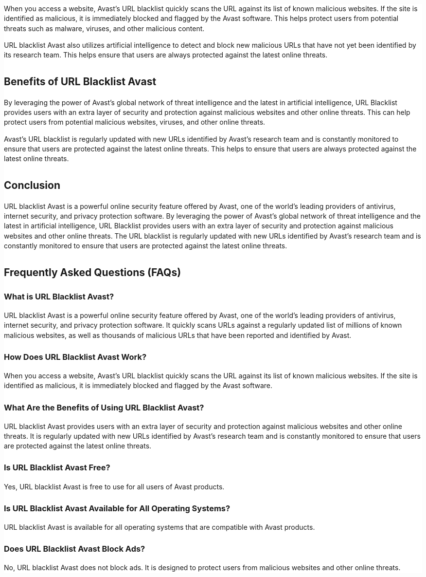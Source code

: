 <p>When you access a website, Avast’s URL blacklist quickly scans the URL against its list of known malicious websites. If the site is identified as malicious, it is immediately blocked and flagged by the Avast software. This helps protect users from potential threats such as malware, viruses, and other malicious content.</p>

<p>URL blacklist Avast also utilizes artificial intelligence to detect and block new malicious URLs that have not yet been identified by its research team. This helps ensure that users are always protected against the latest online threats.</p>

<h2>Benefits of URL Blacklist Avast</h2>

<p>By leveraging the power of Avast’s global network of threat intelligence and the latest in artificial intelligence, URL Blacklist provides users with an extra layer of security and protection against malicious websites and other online threats. This can help protect users from potential malicious websites, viruses, and other online threats.</p>

<p>Avast’s URL blacklist is regularly updated with new URLs identified by Avast’s research team and is constantly monitored to ensure that users are protected against the latest online threats. This helps to ensure that users are always protected against the latest online threats.</p>

<h2>Conclusion</h2>

<p>URL blacklist Avast is a powerful online security feature offered by Avast, one of the world’s leading providers of antivirus, internet security, and privacy protection software. By leveraging the power of Avast’s global network of threat intelligence and the latest in artificial intelligence, URL Blacklist provides users with an extra layer of security and protection against malicious websites and other online threats. The URL blacklist is regularly updated with new URLs identified by Avast’s research team and is constantly monitored to ensure that users are protected against the latest online threats. </p>

<h2>Frequently Asked Questions (FAQs)</h2>

<h3>What is URL Blacklist Avast?</h3>
<p>URL blacklist Avast is a powerful online security feature offered by Avast, one of the world’s leading providers of antivirus, internet security, and privacy protection software. It quickly scans URLs against a regularly updated list of millions of known malicious websites, as well as thousands of malicious URLs that have been reported and identified by Avast.</p>

<h3>How Does URL Blacklist Avast Work?</h3>
<p>When you access a website, Avast’s URL blacklist quickly scans the URL against its list of known malicious websites. If the site is identified as malicious, it is immediately blocked and flagged by the Avast software.</p>

<h3>What Are the Benefits of Using URL Blacklist Avast?</h3>
<p>URL blacklist Avast provides users with an extra layer of security and protection against malicious websites and other online threats. It is regularly updated with new URLs identified by Avast’s research team and is constantly monitored to ensure that users are protected against the latest online threats.</p>

<h3>Is URL Blacklist Avast Free?</h3>
<p>Yes, URL blacklist Avast is free to use for all users of Avast products.</p>

<h3>Is URL Blacklist Avast Available for All Operating Systems?</h3>
<p>URL blacklist Avast is available for all operating systems that are compatible with Avast products.</p>

<h3>Does URL Blacklist Avast Block Ads?</h3>
<p>No, URL blacklist Avast does not block ads. It is designed to protect users from malicious websites and other online threats.</p>
